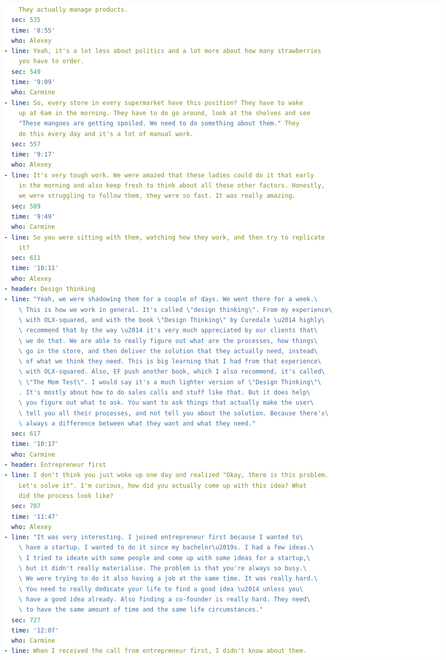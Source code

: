 ```yaml
    They actually manage products.
  sec: 535
  time: '8:55'
  who: Alexey
- line: Yeah, it's a lot less about politics and a lot more about how many strawberries
    you have to order.
  sec: 549
  time: '9:09'
  who: Carmine
- line: So, every store in every supermarket have this position? They have to wake
    up at 6am in the morning. They have to do go around, look at the shelves and see
    "These mangoes are getting spoiled. We need to do something about them." They
    do this every day and it's a lot of manual work.
  sec: 557
  time: '9:17'
  who: Alexey
- line: It's very tough work. We were amazed that these ladies could do it that early
    in the morning and also keep fresh to think about all these other factors. Honestly,
    we were struggling to follow them, they were so fast. It was really amazing.
  sec: 589
  time: '9:49'
  who: Carmine
- line: So you were sitting with them, watching how they work, and then try to replicate
    it?
  sec: 611
  time: '10:11'
  who: Alexey
- header: Design thinking
- line: "Yeah, we were shadowing them for a couple of days. We went there for a week.\
    \ This is how we work in general. It's called \"design thinking\". From my experience\
    \ with OLX-squared, and with the book \"Design Thinking\" by Curedale \u2014 highly\
    \ recommend that by the way \u2014 it's very much appreciated by our clients that\
    \ we do that. We are able to really figure out what are the processes, how things\
    \ go in the store, and then deliver the solution that they actually need, instead\
    \ of what we think they need. This is big learning that I had from that experience\
    \ with OLX-squared. Also, EF push another book, which I also recommend, it's called\
    \ \"The Mom Test\". I would say it's a much lighter version of \"Design Thinking\"\
    . It's mostly about how to do sales calls and stuff like that. But it does help\
    \ you figure out what to ask. You want to ask things that actually make the user\
    \ tell you all their processes, and not tell you about the solution. Because there's\
    \ always a difference between what they want and what they need."
  sec: 617
  time: '10:17'
  who: Carmine
- header: Entrepreneur first
- line: I don't think you just woke up one day and realized "Okay, there is this problem.
    Let's solve it". I'm curious, how did you actually come up with this idea? What
    did the process look like?
  sec: 707
  time: '11:47'
  who: Alexey
- line: "It was very interesting. I joined entrepreneur first because I wanted to\
    \ have a startup. I wanted to do it since my bachelor\u2019s. I had a few ideas.\
    \ I tried to ideate with some people and come up with some ideas for a startup,\
    \ but it didn't really materialise. The problem is that you're always so busy.\
    \ We were trying to do it also having a job at the same time. It was really hard.\
    \ You need to really dedicate your life to find a good idea \u2014 unless you\
    \ have a good idea already. Also finding a co-founder is really hard. They need\
    \ to have the same amount of time and the same life circumstances."
  sec: 727
  time: '12:07'
  who: Carmine
- line: When I received the call from entrepreneur first, I didn't know about them.
```